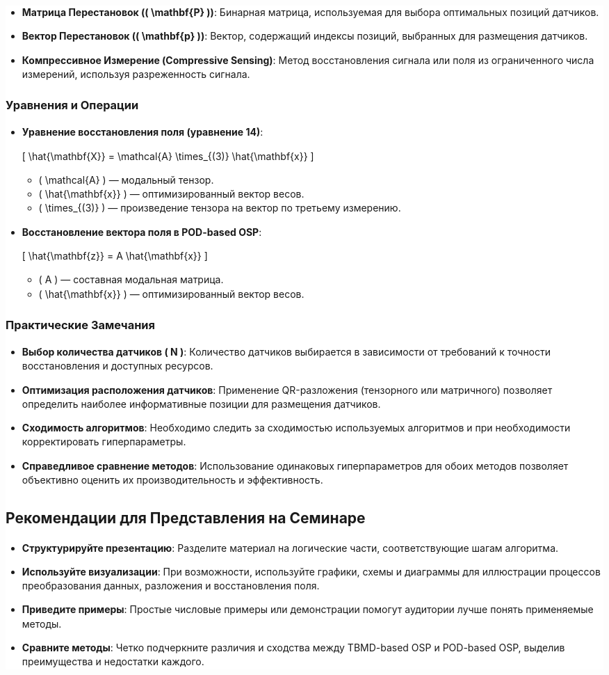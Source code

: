 - **Матрица Перестановок (\( \mathbf{P} \))**: Бинарная матрица, используемая для выбора оптимальных позиций датчиков.

- **Вектор Перестановок (\( \mathbf{p} \))**: Вектор, содержащий индексы позиций, выбранных для размещения датчиков.

- **Компрессивное Измерение (Compressive Sensing)**: Метод восстановления сигнала или поля из ограниченного числа измерений, используя разреженность сигнала.

### Уравнения и Операции

- **Уравнение восстановления поля (уравнение 14)**:

  \[
  \hat{\mathbf{X}} = \mathcal{A} \times_{(3)} \hat{\mathbf{x}}
  \]
  
  - \( \mathcal{A} \) — модальный тензор.
  - \( \hat{\mathbf{x}} \) — оптимизированный вектор весов.
  - \( \times_{(3)} \) — произведение тензора на вектор по третьему измерению.

- **Восстановление вектора поля в POD-based OSP**:

  \[
  \hat{\mathbf{z}} = A \hat{\mathbf{x}}
  \]
  
  - \( A \) — составная модальная матрица.
  - \( \hat{\mathbf{x}} \) — оптимизированный вектор весов.

### Практические Замечания

- **Выбор количества датчиков \( N \)**: Количество датчиков выбирается в зависимости от требований к точности восстановления и доступных ресурсов.

- **Оптимизация расположения датчиков**: Применение QR-разложения (тензорного или матричного) позволяет определить наиболее информативные позиции для размещения датчиков.

- **Сходимость алгоритмов**: Необходимо следить за сходимостью используемых алгоритмов и при необходимости корректировать гиперпараметры.

- **Справедливое сравнение методов**: Использование одинаковых гиперпараметров для обоих методов позволяет объективно оценить их производительность и эффективность.

## Рекомендации для Представления на Семинаре

- **Структурируйте презентацию**: Разделите материал на логические части, соответствующие шагам алгоритма.

- **Используйте визуализации**: При возможности, используйте графики, схемы и диаграммы для иллюстрации процессов преобразования данных, разложения и восстановления поля.

- **Приведите примеры**: Простые числовые примеры или демонстрации помогут аудитории лучше понять применяемые методы.

- **Сравните методы**: Четко подчеркните различия и сходства между TBMD-based OSP и POD-based OSP, выделив преимущества и недостатки каждого.
